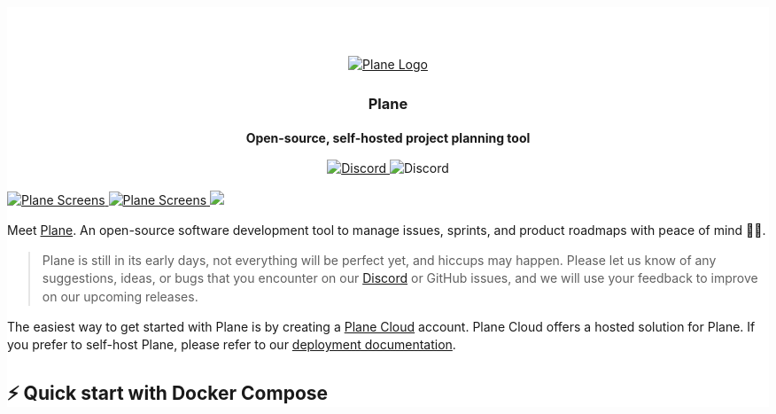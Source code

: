<br /><br />

<p align="center">
<a href="https://plane.so">
  <img src="https://res.cloudinary.com/toolspacedev/image/upload/v1680596414/Plane/Plane_Icon_Blue_on_White_150x150_muysa3.jpg" alt="Plane Logo" width="70">
</a>
</p>

<h3 align="center"><b>Plane</b></h3>
<p align="center"><b>Open-source, self-hosted project planning tool</b></p>

<p align="center">
<a href="https://discord.com/invite/A92xrEGCge">
<img alt="Discord" src="https://img.shields.io/discord/1031547764020084846?color=5865F2&label=Discord&style=for-the-badge" />
</a>
<img alt="Discord" src="https://img.shields.io/github/commit-activity/m/makeplane/plane?style=for-the-badge" />
</p>

<p>
    <a href="https://app.plane.so/#gh-light-mode-only" target="_blank">
      <img
        src="https://ik.imagekit.io/killbluedog/Plane_Screen.png?updatedAt=1684942001069"
        alt="Plane Screens"
        width="100%"
      />
    </a>
    <a href="https://app.plane.so/#gh-dark-mode-only" target="_blank">
      <img
        src="https://ik.imagekit.io/killbluedog/Plane_Screens_Dark_Mode.png?updatedAt=1684942388044"
        alt="Plane Screens"
        width="100%"
      />
    </a>
<a href="https://app.fossa.com/projects/git%2Bgithub.com%2Fmakeplane%2Fplane?ref=badge_shield" alt="FOSSA Status"><img src="https://app.fossa.com/api/projects/git%2Bgithub.com%2Fmakeplane%2Fplane.svg?type=shield"/></a>
</p>

Meet [Plane](https://plane.so). An open-source software development tool to manage issues, sprints, and product roadmaps with peace of mind 🧘‍♀️.


> Plane is still in its early days, not everything will be perfect yet, and hiccups may happen. Please let us know of any suggestions, ideas, or bugs that you encounter on our [Discord](https://discord.com/invite/A92xrEGCge) or GitHub issues, and we will use your feedback to improve on our upcoming releases.

The easiest way to get started with Plane is by creating a [Plane Cloud](https://app.plane.so) account. Plane Cloud offers a hosted solution for Plane. If you prefer to self-host Plane, please refer to our [deployment documentation](https://docs.plane.so/self-hosting).


## ⚡️ Quick start with Docker Compose
